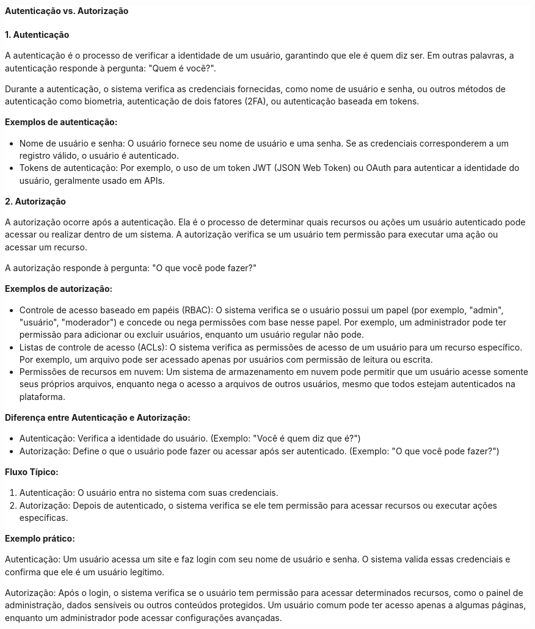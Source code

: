 #### Autenticação vs. Autorização

**1. Autenticação**

A autenticação é o processo de verificar a identidade de um usuário, garantindo que ele é quem diz ser. Em outras palavras, a autenticação responde à pergunta: "Quem é você?".

Durante a autenticação, o sistema verifica as credenciais fornecidas, como nome de usuário e senha, ou outros métodos de autenticação como biometria, autenticação de dois fatores (2FA), ou autenticação baseada em tokens.

**Exemplos de autenticação:**

- Nome de usuário e senha: O usuário fornece seu nome de usuário e uma senha. Se as credenciais corresponderem a um registro válido, o usuário é autenticado.
- Tokens de autenticação: Por exemplo, o uso de um token JWT (JSON Web Token) ou OAuth para autenticar a identidade do usuário, geralmente usado em APIs.

**2. Autorização**

A autorização ocorre após a autenticação. Ela é o processo de determinar quais recursos ou ações um usuário autenticado pode acessar ou realizar dentro de um sistema. A autorização verifica se um usuário tem permissão para executar uma ação ou acessar um recurso.

A autorização responde à pergunta: "O que você pode fazer?"

**Exemplos de autorização:**

- Controle de acesso baseado em papéis (RBAC): O sistema verifica se o usuário possui um papel (por exemplo, "admin", "usuário", "moderador") e concede ou nega permissões com base nesse papel. Por exemplo, um administrador pode ter permissão para adicionar ou excluir usuários, enquanto um usuário regular não pode.
- Listas de controle de acesso (ACLs): O sistema verifica as permissões de acesso de um usuário para um recurso específico. Por exemplo, um arquivo pode ser acessado apenas por usuários com permissão de leitura ou escrita.
- Permissões de recursos em nuvem: Um sistema de armazenamento em nuvem pode permitir que um usuário acesse somente seus próprios arquivos, enquanto nega o acesso a arquivos de outros usuários, mesmo que todos estejam autenticados na plataforma.

**Diferença entre Autenticação e Autorização:**

- Autenticação: Verifica a identidade do usuário. (Exemplo: "Você é quem diz que é?")
- Autorização: Define o que o usuário pode fazer ou acessar após ser autenticado. (Exemplo: "O que você pode fazer?")

**Fluxo Típico:**

1. Autenticação: O usuário entra no sistema com suas credenciais.
2. Autorização: Depois de autenticado, o sistema verifica se ele tem permissão para acessar recursos ou executar ações específicas.

**Exemplo prático:**

Autenticação: Um usuário acessa um site e faz login com seu nome de usuário e senha. O sistema valida essas credenciais e confirma que ele é um usuário legítimo.

Autorização: Após o login, o sistema verifica se o usuário tem permissão para acessar determinados recursos, como o painel de administração, dados sensíveis ou outros conteúdos protegidos. Um usuário comum pode ter acesso apenas a algumas páginas, enquanto um administrador pode acessar configurações avançadas.
